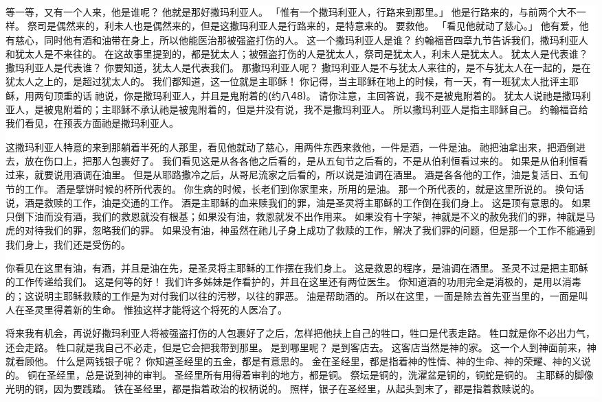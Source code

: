 等一等，又有一个人来，他是谁呢？
他就是那好撒玛利亚人。
「惟有一个撒玛利亚人，行路来到那里。」
他是行路来的，与前两个大不一样。
祭司是偶然来的，利未人也是偶然来的，但是这撒玛利亚人是行路来的，是特意来的。
要救他。
「看见他就动了慈心。」
他有爱，他有慈心，同时他有酒和油带在身上，所以他能医治那被强盗打伤的人。
这一个撒玛利亚人是谁？
约翰福音四章九节告诉我们，撒玛利亚人和犹太人是不来往的。
在这故事里提到的，都是犹太人；被强盗打伤的人是犹太人，祭司是犹太人，利未人是犹太人。
犹太人是代表谁？
撒玛利亚人是代表谁？
你要知道，犹太人是代表我们。
那撒玛利亚人呢？
撒玛利亚人是不与犹太人来往的，是不与犹太人在一起的，是在犹太人之上的，是超过犹太人的。
我们都知道，这一位就是主耶稣！
你记得，当主耶稣在地上的时候，有一天，有一班犹太人批评主耶稣，用两句顶重的话 祂说，你是撒玛利亚人，并且是鬼附着的(约八48)。
请你注意，主回答说，我不是被鬼附着的。
犹太人说祂是撒玛利亚人，是被鬼附着的；主耶稣不承认祂是被鬼附着的，但是并没有说，我不是撒玛利亚人。
所以撒玛利亚人是指主耶稣自己。
约翰福音给我们看见，在预表方面祂是撒玛利亚人。

这撒玛利亚人特意的来到那躺着半死的人那里，看见他就动了慈心，用两件东西来救他，一件是酒，一件是油。
祂把油拿出来，把酒倒进去，放在伤口上，把那人包裹好了。
我们看见这是从各各他之后看的，是从五旬节之后看的，不是从伯利恒看过来的。
如果是从伯利恒看过来，就要说用酒调在油里。
但是从耶路撒冷之后，从哥尼流家之后看的，所以说是油调在酒里。
酒是各各他的工作，油是复活日、五旬节的工作。
酒是擘饼时候的杯所代表的。
你生病的时候，长老们到你家里来，所用的是油。
那一个所代表的，就是这里所说的。
换句话说，酒是救赎的工作，油是交通的工作。
酒是主耶稣的血来赎我们的罪，油是圣灵将主耶稣的工作倒在我们身上。
这是顶有意思的。
如果只倒下油而没有酒，我们的救恩就没有根基；如果没有油，救恩就发不出作用来。
如果没有十字架，神就是不义的赦免我们的罪，神就是马虎的对待我们的罪，忽略我们的罪。
如果没有油，神虽然在祂儿子身上成功了救赎的工作，解决了我们罪的问题，但是那一个工作不能通到我们身上，我们还是受伤的。

你看见在这里有油，有酒，并且是油在先，是圣灵将主耶稣的工作摆在我们身上。
这是救恩的程序，是油调在酒里。
圣灵不过是把主耶稣的工作传递给我们。
这是何等的好！
我们许多姊妹是作看护的，并且在这里还有两位医生。
你知道酒的功用完全是消极的，是用以消毒的；这说明主耶稣救赎的工作是为对付我们以往的污秽，以往的罪恶。
油是帮助酒的。
所以在这里，一面是除去首先亚当里的，一面是叫人在圣灵里得着新的生命。
惟独这样才能将这个将死的人医冶了。

将来我有机会，再说好撒玛利亚人将被强盗打伤的人包裹好了之后，怎样把他扶上自己的牲口，牲口是代表走路。
牲口就是你不必出力气，还会走路。
牲口就是我自己不必走，但是它会把我带到那里。
是到哪里呢？
是到客店去。
这客店当然是神的家。
这一个人到神面前来，神就看顾他。
什么是两钱银子呢？
你知道圣经里的五金，都是有意思的。
金在圣经里，都是指着神的性情、神的生命、神的荣耀、神的义说的。
铜在圣经里，总是说到神的审判。
圣经里所有用得着审判的地方，都是铜。
祭坛是铜的，洗濯盆是铜的，铜蛇是铜的。
主耶稣的脚像光明的铜，因为要践踏。
铁在圣经里，都是指着政治的权柄说的。
照样，银子在圣经里，从起头到末了，都是指着救赎说的。